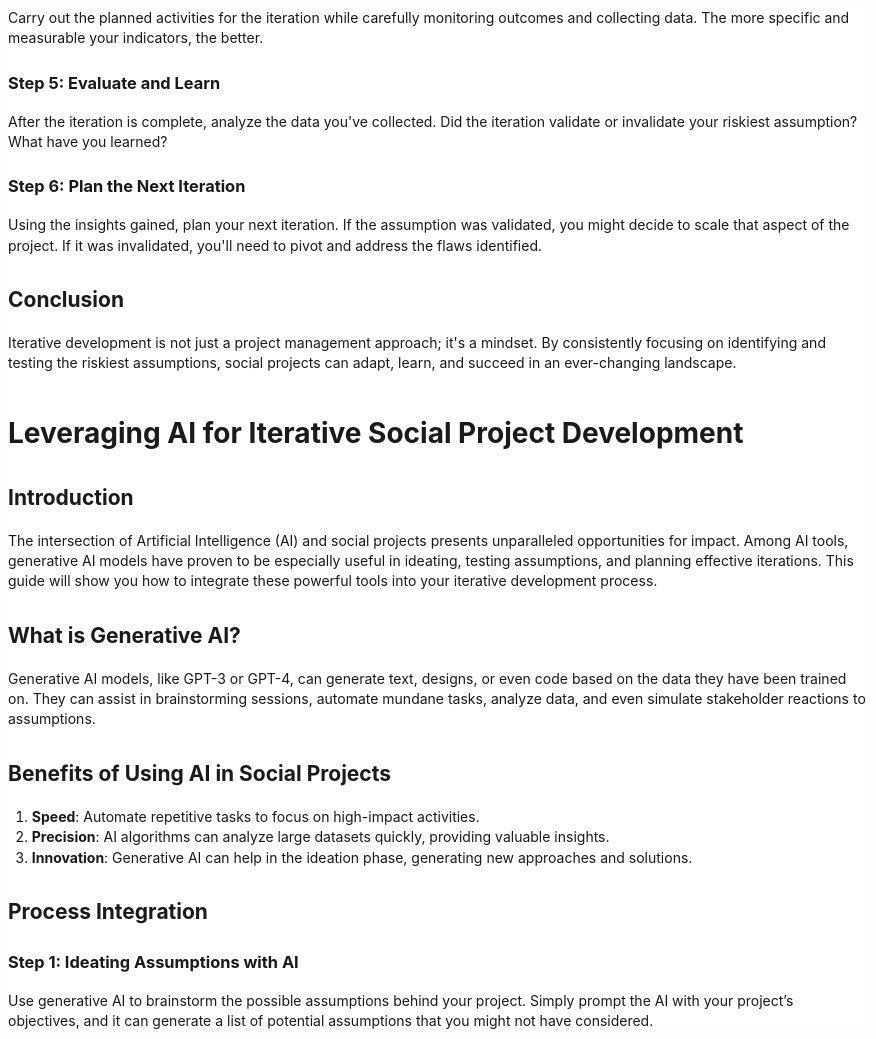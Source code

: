 Carry out the planned activities for the iteration while carefully monitoring outcomes and collecting data. The more specific and measurable your indicators, the better.

### Step 5: Evaluate and Learn

After the iteration is complete, analyze the data you've collected. Did the iteration validate or invalidate your riskiest assumption? What have you learned?

### Step 6: Plan the Next Iteration

Using the insights gained, plan your next iteration. If the assumption was validated, you might decide to scale that aspect of the project. If it was invalidated, you'll need to pivot and address the flaws identified.

## Conclusion

Iterative development is not just a project management approach; it's a mindset. By consistently focusing on identifying and testing the riskiest assumptions, social projects can adapt, learn, and succeed in an ever-changing landscape.




# Leveraging AI for Iterative Social Project Development

## Introduction

The intersection of Artificial Intelligence (AI) and social projects presents unparalleled opportunities for impact. Among AI tools, generative AI models have proven to be especially useful in ideating, testing assumptions, and planning effective iterations. This guide will show you how to integrate these powerful tools into your iterative development process.

## What is Generative AI?

Generative AI models, like GPT-3 or GPT-4, can generate text, designs, or even code based on the data they have been trained on. They can assist in brainstorming sessions, automate mundane tasks, analyze data, and even simulate stakeholder reactions to assumptions.

## Benefits of Using AI in Social Projects

1. **Speed**: Automate repetitive tasks to focus on high-impact activities.
2. **Precision**: AI algorithms can analyze large datasets quickly, providing valuable insights.
3. **Innovation**: Generative AI can help in the ideation phase, generating new approaches and solutions.

## Process Integration

### Step 1: Ideating Assumptions with AI

Use generative AI to brainstorm the possible assumptions behind your project. Simply prompt the AI with your project’s objectives, and it can generate a list of potential assumptions that you might not have considered.
